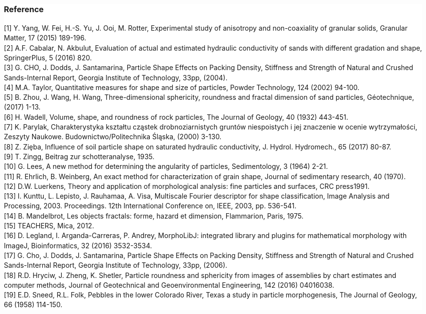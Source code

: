 ### Reference

[1] Y. Yang, W. Fei, H.-S. Yu, J. Ooi, M. Rotter, Experimental study of anisotropy and non-coaxiality of granular solids, Granular Matter, 17 (2015) 189-196.  
[2] A.F. Cabalar, N. Akbulut, Evaluation of actual and estimated hydraulic conductivity of sands with different gradation and shape, SpringerPlus, 5 (2016) 820.  
[3] G. CHO, J. Dodds, J. Santamarina, Particle Shape Effects on Packing Density, Stiffness and Strength of Natural and Crushed Sands-Internal Report, Georgia Institute of Technology, 33pp, (2004).  
[4] M.A. Taylor, Quantitative measures for shape and size of particles, Powder Technology, 124 (2002) 94-100.  
[5] B. Zhou, J. Wang, H. Wang, Three-dimensional sphericity, roundness and fractal dimension of sand particles, Géotechnique, (2017) 1-13.  
[6] H. Wadell, Volume, shape, and roundness of rock particles, The Journal of Geology, 40 (1932) 443-451.  
[7] K. Parylak, Charakterystyka kształtu cząstek drobnoziarnistych gruntów niespoistych i jej znaczenie w ocenie wytrzymałości, Zeszyty Naukowe. Budownictwo/Politechnika Śląska, (2000) 3-130.  
[8] Z. Ziȩba, Influence of soil particle shape on saturated hydraulic conductivity, J. Hydrol. Hydromech., 65 (2017) 80-87.  
[9] T. Zingg, Beitrag zur schotteranalyse, 1935.  
[10] G. Lees, A new method for determining the angularity of particles, Sedimentology, 3 (1964) 2-21.  
[11] R. Ehrlich, B. Weinberg, An exact method for characterization of grain shape, Journal of sedimentary research, 40 (1970).  
[12] D.W. Luerkens, Theory and application of morphological analysis: fine particles and surfaces, CRC press1991.  
[13] I. Kunttu, L. Lepisto, J. Rauhamaa, A. Visa, Multiscale Fourier descriptor for shape classification, Image Analysis and Processing, 2003. Proceedings. 12th International Conference on, IEEE, 2003, pp. 536-541.  
[14] B. Mandelbrot, Les objects fractals: forme, hazard et dimension, Flammarion, Paris, 1975.  
[15] TEACHERS, Mica, 2012.  
[16] D. Legland, I. Arganda-Carreras, P. Andrey, MorphoLibJ: integrated library and plugins for mathematical morphology with ImageJ, Bioinformatics, 32 (2016) 3532-3534.  
[17] G. Cho, J. Dodds, J. Santamarina, Particle Shape Effects on Packing Density, Stiffness and Strength of Natural and Crushed Sands-Internal Report, Georgia Institute of Technology, 33pp, (2006).  
[18] R.D. Hryciw, J. Zheng, K. Shetler, Particle roundness and sphericity from images of assemblies by chart estimates and computer methods, Journal of Geotechnical and Geoenvironmental Engineering, 142 (2016) 04016038.  
[19] E.D. Sneed, R.L. Folk, Pebbles in the lower Colorado River, Texas a study in particle morphogenesis, The Journal of Geology, 66 (1958) 114-150.
